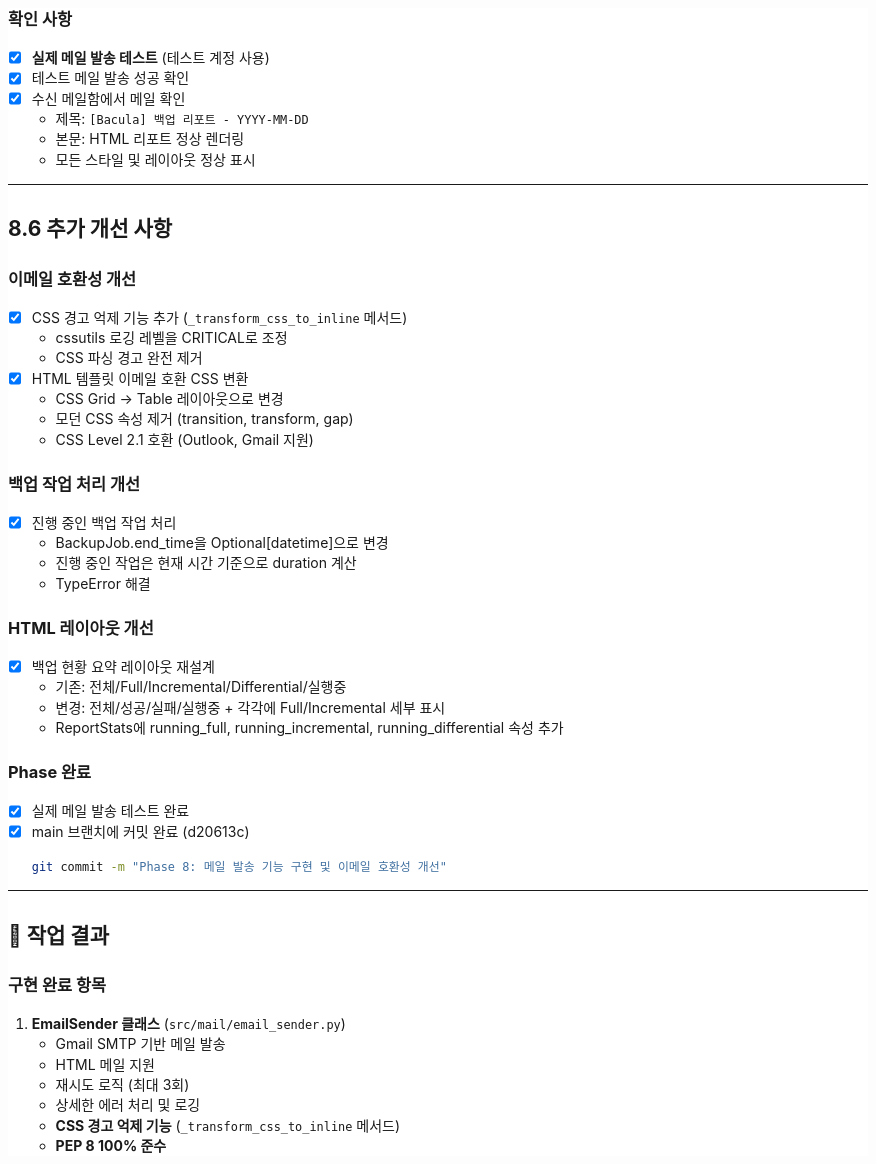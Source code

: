 ### 확인 사항
- [x] **실제 메일 발송 테스트** (테스트 계정 사용)
- [x] 테스트 메일 발송 성공 확인
- [x] 수신 메일함에서 메일 확인
  - 제목: `[Bacula] 백업 리포트 - YYYY-MM-DD`
  - 본문: HTML 리포트 정상 렌더링
  - 모든 스타일 및 레이아웃 정상 표시

---

## 8.6 추가 개선 사항

### 이메일 호환성 개선
- [x] CSS 경고 억제 기능 추가 (`_transform_css_to_inline` 메서드)
  - cssutils 로깅 레벨을 CRITICAL로 조정
  - CSS 파싱 경고 완전 제거
- [x] HTML 템플릿 이메일 호환 CSS 변환
  - CSS Grid → Table 레이아웃으로 변경
  - 모던 CSS 속성 제거 (transition, transform, gap)
  - CSS Level 2.1 호환 (Outlook, Gmail 지원)

### 백업 작업 처리 개선
- [x] 진행 중인 백업 작업 처리
  - BackupJob.end_time을 Optional[datetime]으로 변경
  - 진행 중인 작업은 현재 시간 기준으로 duration 계산
  - TypeError 해결

### HTML 레이아웃 개선
- [x] 백업 현황 요약 레이아웃 재설계
  - 기존: 전체/Full/Incremental/Differential/실행중
  - 변경: 전체/성공/실패/실행중 + 각각에 Full/Incremental 세부 표시
  - ReportStats에 running_full, running_incremental, running_differential 속성 추가

### Phase 완료
- [x] 실제 메일 발송 테스트 완료
- [x] main 브랜치에 커밋 완료 (d20613c)
  ```bash
  git commit -m "Phase 8: 메일 발송 기능 구현 및 이메일 호환성 개선"
  ```

---

## 📝 작업 결과

### 구현 완료 항목
1. **EmailSender 클래스** (`src/mail/email_sender.py`)
   - Gmail SMTP 기반 메일 발송
   - HTML 메일 지원
   - 재시도 로직 (최대 3회)
   - 상세한 에러 처리 및 로깅
   - **CSS 경고 억제 기능** (`_transform_css_to_inline` 메서드)
   - **PEP 8 100% 준수**

